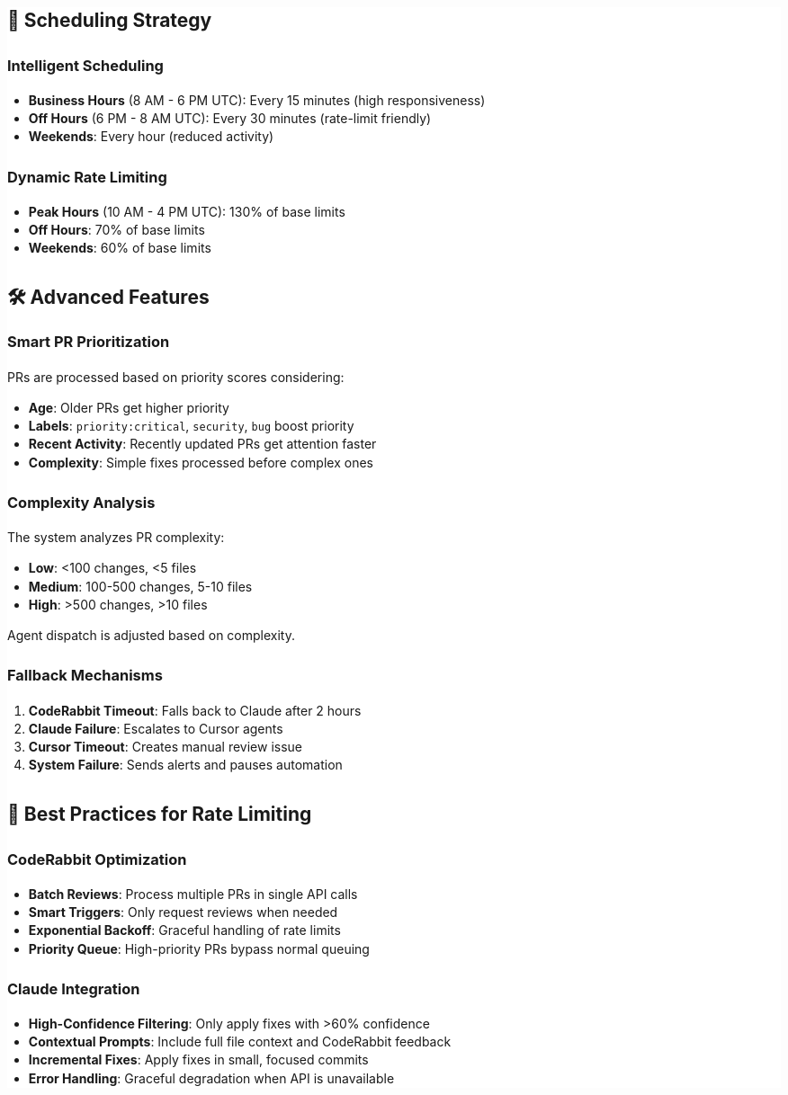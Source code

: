 ## 🔄 Scheduling Strategy

### Intelligent Scheduling
- **Business Hours** (8 AM - 6 PM UTC): Every 15 minutes (high responsiveness)
- **Off Hours** (6 PM - 8 AM UTC): Every 30 minutes (rate-limit friendly)
- **Weekends**: Every hour (reduced activity)

### Dynamic Rate Limiting
- **Peak Hours** (10 AM - 4 PM UTC): 130% of base limits
- **Off Hours**: 70% of base limits  
- **Weekends**: 60% of base limits

## 🛠️ Advanced Features

### Smart PR Prioritization
PRs are processed based on priority scores considering:
- **Age**: Older PRs get higher priority
- **Labels**: `priority:critical`, `security`, `bug` boost priority
- **Recent Activity**: Recently updated PRs get attention faster
- **Complexity**: Simple fixes processed before complex ones

### Complexity Analysis
The system analyzes PR complexity:
- **Low**: <100 changes, <5 files
- **Medium**: 100-500 changes, 5-10 files  
- **High**: >500 changes, >10 files

Agent dispatch is adjusted based on complexity.

### Fallback Mechanisms
1. **CodeRabbit Timeout**: Falls back to Claude after 2 hours
2. **Claude Failure**: Escalates to Cursor agents
3. **Cursor Timeout**: Creates manual review issue
4. **System Failure**: Sends alerts and pauses automation

## 🎯 Best Practices for Rate Limiting

### CodeRabbit Optimization
- **Batch Reviews**: Process multiple PRs in single API calls
- **Smart Triggers**: Only request reviews when needed
- **Exponential Backoff**: Graceful handling of rate limits
- **Priority Queue**: High-priority PRs bypass normal queuing

### Claude Integration  
- **High-Confidence Filtering**: Only apply fixes with >60% confidence
- **Contextual Prompts**: Include full file context and CodeRabbit feedback
- **Incremental Fixes**: Apply fixes in small, focused commits
- **Error Handling**: Graceful degradation when API is unavailable
